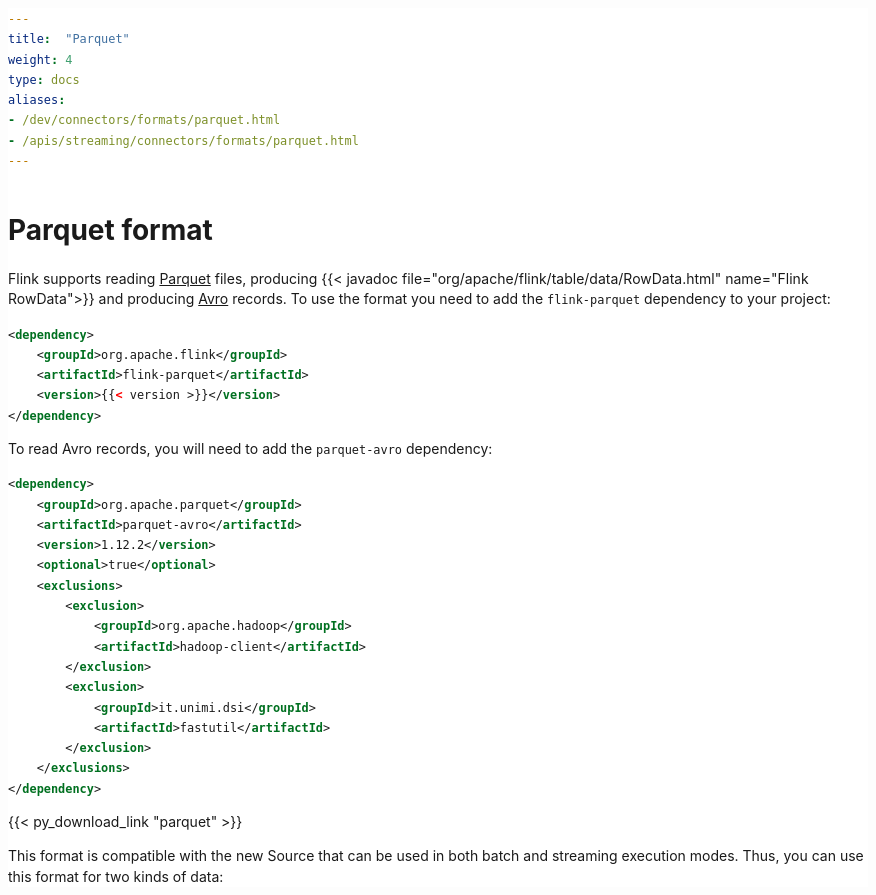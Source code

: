 ```yaml
---
title:  "Parquet"
weight: 4
type: docs
aliases:
- /dev/connectors/formats/parquet.html
- /apis/streaming/connectors/formats/parquet.html
---
```




# Parquet format

Flink supports reading [Parquet](https://parquet.apache.org/) files, 
producing {{< javadoc file="org/apache/flink/table/data/RowData.html" name="Flink RowData">}} and producing [Avro](https://avro.apache.org/) records.
To use the format you need to add the `flink-parquet` dependency to your project:

```xml
<dependency>
	<groupId>org.apache.flink</groupId>
	<artifactId>flink-parquet</artifactId>
	<version>{{< version >}}</version>
</dependency>
```

To read Avro records, you will need to add the `parquet-avro` dependency:

```xml
<dependency>
    <groupId>org.apache.parquet</groupId>
    <artifactId>parquet-avro</artifactId>
    <version>1.12.2</version>
    <optional>true</optional>
    <exclusions>
        <exclusion>
            <groupId>org.apache.hadoop</groupId>
            <artifactId>hadoop-client</artifactId>
        </exclusion>
        <exclusion>
            <groupId>it.unimi.dsi</groupId>
            <artifactId>fastutil</artifactId>
        </exclusion>
    </exclusions>
</dependency>
```

{{< py_download_link "parquet" >}}

This format is compatible with the new Source that can be used in both batch and streaming execution modes.
Thus, you can use this format for two kinds of data:

